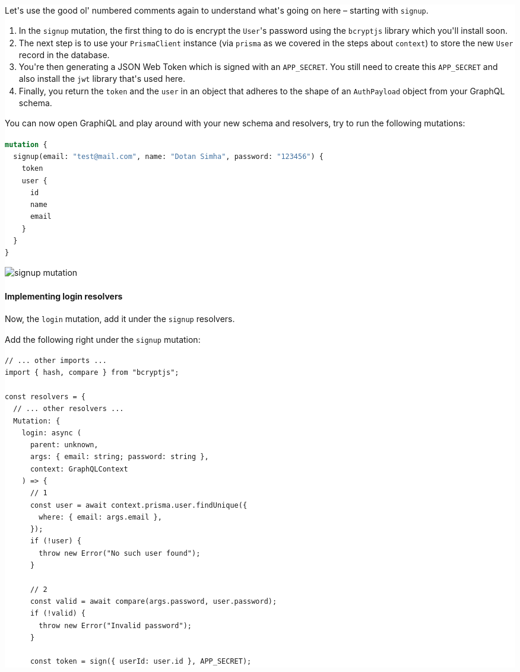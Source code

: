 </Instruction>

Let's use the good ol' numbered comments again to understand what's going on here – starting with `signup`.

1. In the `signup` mutation, the first thing to do is encrypt the `User`'s password using the `bcryptjs` library which you'll install soon.
1. The next step is to use your `PrismaClient` instance (via `prisma` as we covered in the steps about `context`) to store the new `User` record in the database.
1. You're then generating a JSON Web Token which is signed with an `APP_SECRET`. You still need to create this `APP_SECRET` and also install the `jwt` library that's used here.
1. Finally, you return the `token` and the `user` in an object that adheres to the shape of an `AuthPayload` object from your GraphQL schema.

You can now open GraphiQL and play around with your new schema and resolvers, try to run the following mutations:

```graphql
mutation {
  signup(email: "test@mail.com", name: "Dotan Simha", password: "123456") {
    token
    user {
      id
      name
      email
    }
  }
}
```

![signup mutation](https://i.imgur.com/MjSZyM4.png)

#### Implementing login resolvers

Now, the `login` mutation, add it under the `signup` resolvers. 

<Instruction>

Add the following right under the `signup` mutation:

```typescript{2,7-33}(path="hackernews-node-ts/src/schema.ts)
// ... other imports ...
import { hash, compare } from "bcryptjs";

const resolvers = {
  // ... other resolvers ...
  Mutation: {
    login: async (
      parent: unknown,
      args: { email: string; password: string },
      context: GraphQLContext
    ) => {
      // 1
      const user = await context.prisma.user.findUnique({
        where: { email: args.email },
      });
      if (!user) {
        throw new Error("No such user found");
      }

      // 2
      const valid = await compare(args.password, user.password);
      if (!valid) {
        throw new Error("Invalid password");
      }

      const token = sign({ userId: user.id }, APP_SECRET);

```